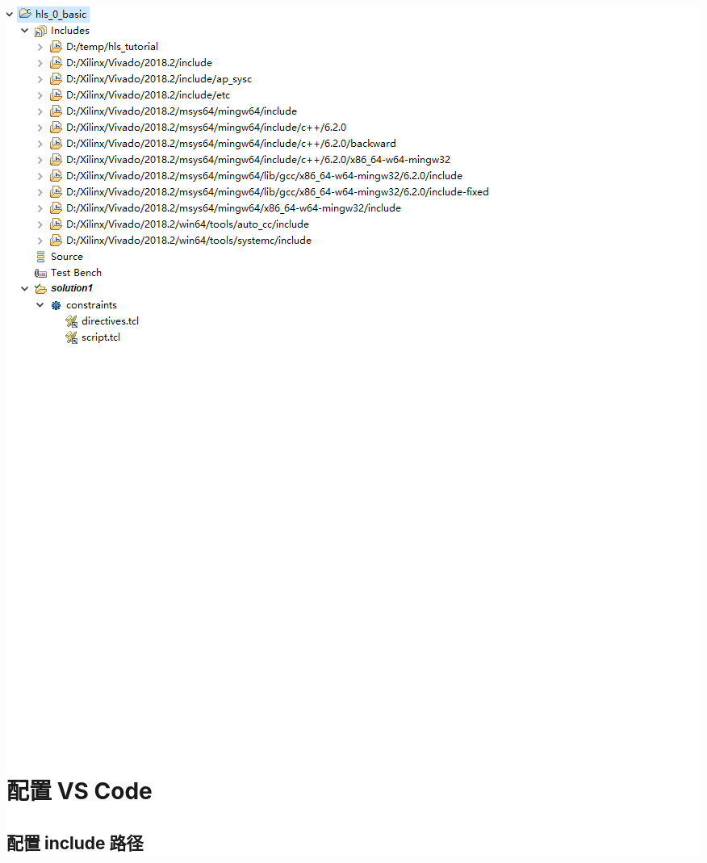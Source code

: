 ![image-20200205165406036](hls_zcu102_0_%E5%9F%BA%E7%A1%80%E6%B5%81%E7%A8%8B.assets/image-20200205165406036.png)

# 配置 VS Code

## 配置 include 路径
